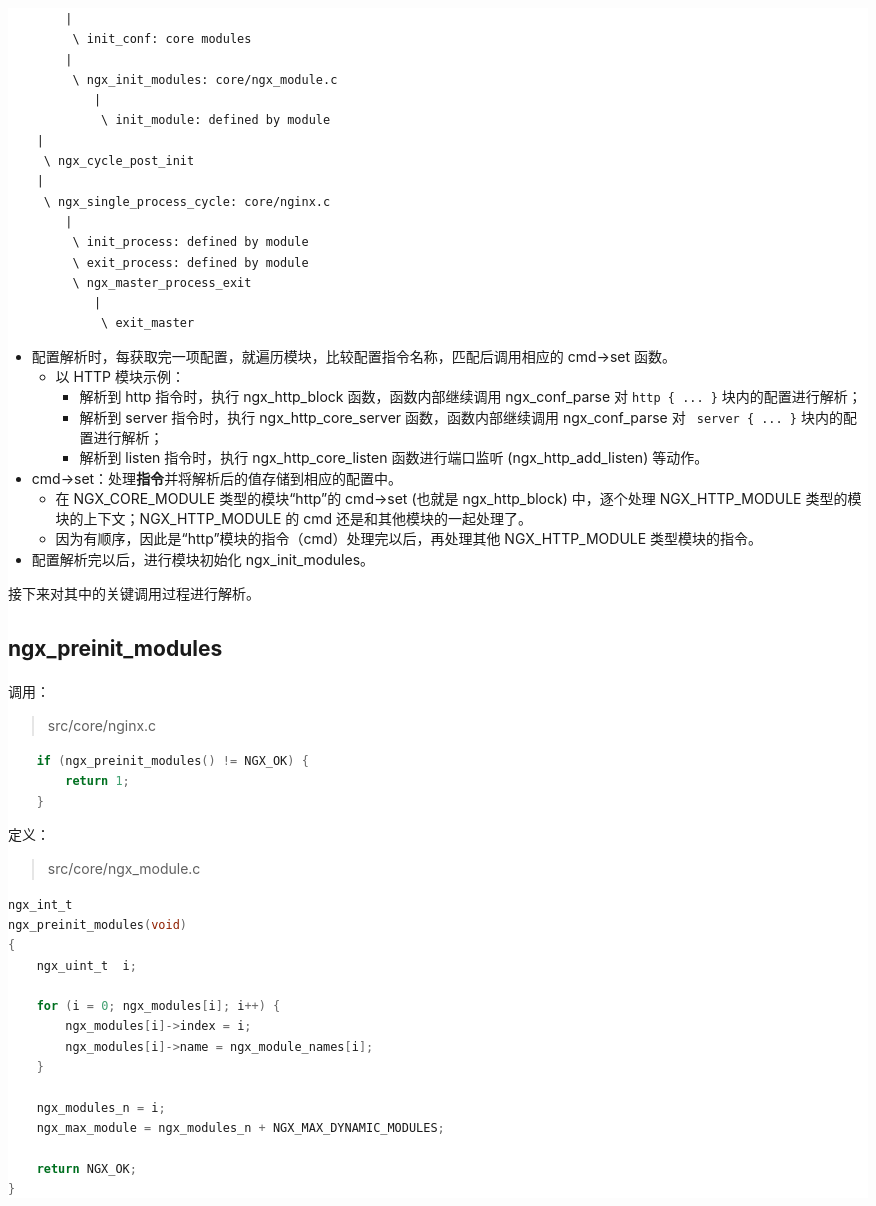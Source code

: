 ```
        |
         \ init_conf: core modules
        |
         \ ngx_init_modules: core/ngx_module.c
            |
             \ init_module: defined by module
    |
     \ ngx_cycle_post_init
    |
     \ ngx_single_process_cycle: core/nginx.c
        |
         \ init_process: defined by module
         \ exit_process: defined by module
         \ ngx_master_process_exit
            |
             \ exit_master
```

- 配置解析时，每获取完一项配置，就遍历模块，比较配置指令名称，匹配后调用相应的 cmd->set 函数。
  - 以 HTTP 模块示例：
    - 解析到 http 指令时，执行 ngx_http_block 函数，函数内部继续调用 ngx_conf_parse 对 `http { ... }` 块内的配置进行解析；
    - 解析到 server 指令时，执行 ngx_http_core_server 函数，函数内部继续调用 ngx_conf_parse 对 ` server { ... }` 块内的配置进行解析；
    - 解析到 listen 指令时，执行 ngx_http_core_listen 函数进行端口监听 (ngx_http_add_listen) 等动作。
- cmd->set：处理**指令**并将解析后的值存储到相应的配置中。
    - 在 NGX_CORE_MODULE 类型的模块“http”的 cmd->set (也就是 ngx_http_block) 中，逐个处理 NGX_HTTP_MODULE 类型的模块的上下文；NGX_HTTP_MODULE 的 cmd 还是和其他模块的一起处理了。
    - 因为有顺序，因此是“http”模块的指令（cmd）处理完以后，再处理其他 NGX_HTTP_MODULE 类型模块的指令。
- 配置解析完以后，进行模块初始化 ngx_init_modules。

接下来对其中的关键调用过程进行解析。

## ngx_preinit_modules

调用：

> src/core/nginx.c

```c
    if (ngx_preinit_modules() != NGX_OK) {
        return 1;
    }
```

定义：

> src/core/ngx_module.c

```c
ngx_int_t
ngx_preinit_modules(void)
{
    ngx_uint_t  i;

    for (i = 0; ngx_modules[i]; i++) {
        ngx_modules[i]->index = i;
        ngx_modules[i]->name = ngx_module_names[i];
    }

    ngx_modules_n = i;
    ngx_max_module = ngx_modules_n + NGX_MAX_DYNAMIC_MODULES;

    return NGX_OK;
}
```
